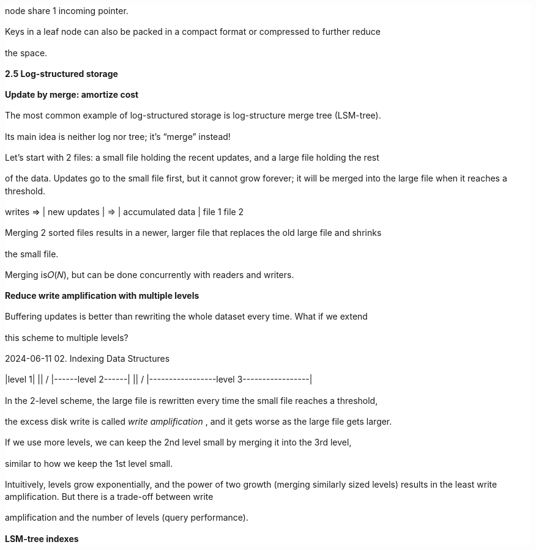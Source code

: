 node share 1 incoming pointer.

Keys in a leaf node can also be packed in a compact format or compressed to further reduce

the space.

**2.5 Log-structured storage**

**Update by merge: amortize cost**

The most common example of log-structured storage is log-structure merge tree (LSM-tree).

Its main idea is neither log nor tree; it’s “merge” instead!

Let’s start with 2 files: a small file holding the recent updates, and a large file holding the rest

of the data. Updates go to the small file first, but it cannot grow forever; it will be merged
into the large file when it reaches a threshold.

writes => | new updates | => | accumulated data |
file 1 file 2

Merging 2 sorted files results in a newer, larger file that replaces the old large file and shrinks

the small file.

Merging is𝑂(𝑁), but can be done concurrently with readers and writers.

**Reduce write amplification with multiple levels**

Buffering updates is better than rewriting the whole dataset every time. What if we extend

this scheme to multiple levels?


2024-06-11 02. Indexing Data Structures

|level 1|
||
\/
|------level 2------|
||
\/
|-----------------level 3-----------------|

In the 2-level scheme, the large file is rewritten every time the small file reaches a threshold,

the excess disk write is called _write amplification_ , and it gets worse as the large file gets larger.

If we use more levels, we can keep the 2nd level small by merging it into the 3rd level,

similar to how we keep the 1st level small.

Intuitively, levels grow exponentially, and the power of two growth (merging similarly
sized levels) results in the least write amplification. But there is a trade-off between write

amplification and the number of levels (query performance).

**LSM-tree indexes**
